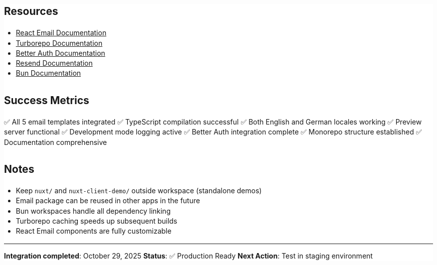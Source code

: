 ## Resources

- [React Email Documentation](https://react.email)
- [Turborepo Documentation](https://turbo.build/repo)
- [Better Auth Documentation](https://better-auth.com)
- [Resend Documentation](https://resend.com/docs)
- [Bun Documentation](https://bun.sh/docs)

## Success Metrics

✅ All 5 email templates integrated
✅ TypeScript compilation successful
✅ Both English and German locales working
✅ Preview server functional
✅ Development mode logging active
✅ Better Auth integration complete
✅ Monorepo structure established
✅ Documentation comprehensive

## Notes

- Keep `nuxt/` and `nuxt-client-demo/` outside workspace (standalone demos)
- Email package can be reused in other apps in the future
- Bun workspaces handle all dependency linking
- Turborepo caching speeds up subsequent builds
- React Email components are fully customizable

---

**Integration completed**: October 29, 2025
**Status**: ✅ Production Ready
**Next Action**: Test in staging environment
